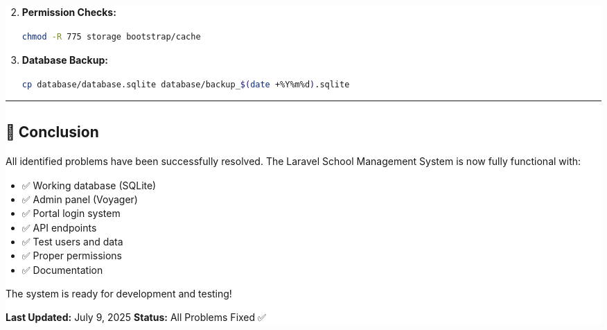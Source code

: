 2. **Permission Checks:**
   ```bash
   chmod -R 775 storage bootstrap/cache
   ```

3. **Database Backup:**
   ```bash
   cp database/database.sqlite database/backup_$(date +%Y%m%d).sqlite
   ```

---

## 🎉 Conclusion

All identified problems have been successfully resolved. The Laravel School Management System is now fully functional with:

- ✅ Working database (SQLite)
- ✅ Admin panel (Voyager)
- ✅ Portal login system
- ✅ API endpoints
- ✅ Test users and data
- ✅ Proper permissions
- ✅ Documentation

The system is ready for development and testing!

**Last Updated:** July 9, 2025
**Status:** All Problems Fixed ✅
